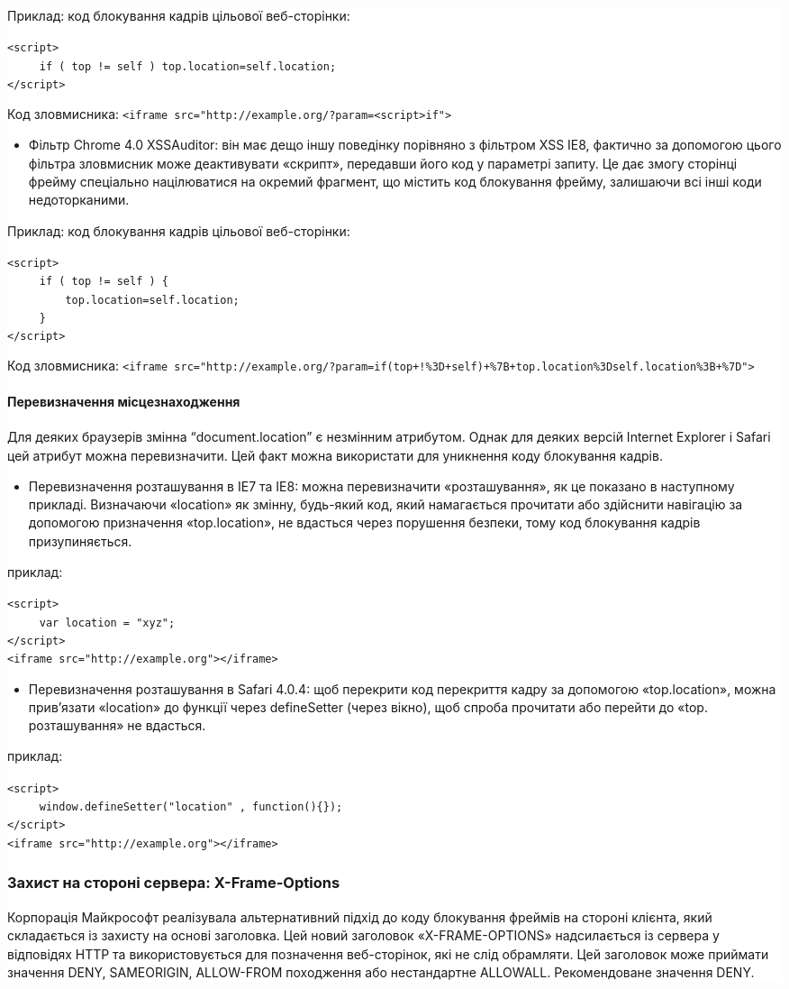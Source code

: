 Приклад: код блокування кадрів цільової веб-сторінки:
```
<script>
     if ( top != self ) top.location=self.location;
</script>
```
Код зловмисника:
`<iframe src="http://example.org/?param=<script>if">`
 - Фільтр Chrome 4.0 XSSAuditor: він має дещо іншу поведінку порівняно з фільтром XSS IE8, фактично за допомогою цього фільтра зловмисник може деактивувати «скрипт», передавши його код у параметрі запиту. Це дає змогу сторінці фрейму спеціально націлюватися на окремий фрагмент, що містить код блокування фрейму, залишаючи всі інші коди недоторканими.

Приклад: код блокування кадрів цільової веб-сторінки:
```
<script>
     if ( top != self ) {
         top.location=self.location;
     }
</script>
```
Код зловмисника:
`<iframe src="http://example.org/?param=if(top+!%3D+self)+%7B+top.location%3Dself.location%3B+%7D">`

#### Перевизначення місцезнаходження
Для деяких браузерів змінна “document.location” є незмінним атрибутом. Однак для деяких версій Internet Explorer і Safari цей атрибут можна перевизначити. Цей факт можна використати для уникнення коду блокування кадрів.
 - Перевизначення розташування в IE7 та IE8: можна перевизначити «розташування», як це показано в наступному прикладі. Визначаючи «location» як змінну, будь-який код, який намагається прочитати або здійснити навігацію за допомогою призначення «top.location», не вдасться через порушення безпеки, тому код блокування кадрів призупиняється.

приклад:
```
<script>
     var location = "xyz";
</script>
<iframe src="http://example.org"></iframe>
```
 - Перевизначення розташування в Safari 4.0.4: щоб перекрити код перекриття кадру за допомогою «top.location», можна прив’язати «location» до функції через defineSetter (через вікно), щоб спроба прочитати або перейти до «top. розташування» не вдасться.

приклад:
```
<script>
     window.defineSetter("location" , function(){});
</script>
<iframe src="http://example.org"></iframe>
```
### Захист на стороні сервера: X-Frame-Options
Корпорація Майкрософт реалізувала альтернативний підхід до коду блокування фреймів на стороні клієнта, який складається із захисту на основі заголовка. Цей новий заголовок «X-FRAME-OPTIONS» надсилається із сервера у відповідях HTTP та використовується для позначення веб-сторінок, які не слід обрамляти. Цей заголовок може приймати значення DENY, SAMEORIGIN, ALLOW-FROM походження або нестандартне ALLOWALL. Рекомендоване значення DENY.
